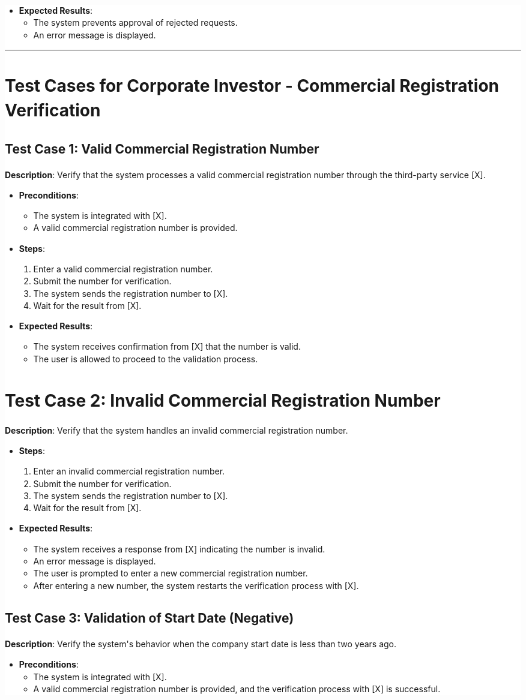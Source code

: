 - **Expected Results**:
  - The system prevents approval of rejected requests.
  - An error message is displayed.

---


# Test Cases for Corporate Investor - Commercial Registration Verification

## Test Case 1: Valid Commercial Registration Number
**Description**: Verify that the system processes a valid commercial registration number through the third-party service [X].

- **Preconditions**:
  - The system is integrated with [X].
  - A valid commercial registration number is provided.

- **Steps**:
  1. Enter a valid commercial registration number.
  2. Submit the number for verification.
  3. The system sends the registration number to [X].
  4. Wait for the result from [X].

- **Expected Results**:
  - The system receives confirmation from [X] that the number is valid.
  - The user is allowed to proceed to the validation process.


# Test Case 2: Invalid Commercial Registration Number
**Description**: Verify that the system handles an invalid commercial registration number.

- **Steps**:
  1. Enter an invalid commercial registration number.
  2. Submit the number for verification.
  3. The system sends the registration number to [X].
  4. Wait for the result from [X].

- **Expected Results**:
  - The system receives a response from [X] indicating the number is invalid.
  - An error message is displayed.
  - The user is prompted to enter a new commercial registration number.
  - After entering a new number, the system restarts the verification process with [X].


## Test Case 3: Validation of Start Date (Negative)
**Description**: Verify the system's behavior when the company start date is less than two years ago.

- **Preconditions**:
  - The system is integrated with [X].
  - A valid commercial registration number is provided, and the verification process with [X] is successful.
